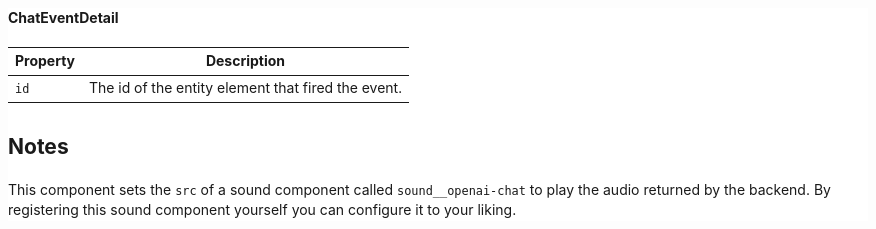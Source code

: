 
#### ChatEventDetail

| Property | Description |
| -------- | ----------- |
| `id` | The id of the entity element that fired the event. |


## Notes

This component sets the `src` of a sound component called `sound__openai-chat` to play the audio returned by the backend. By registering this sound component yourself you can configure it to your liking.
